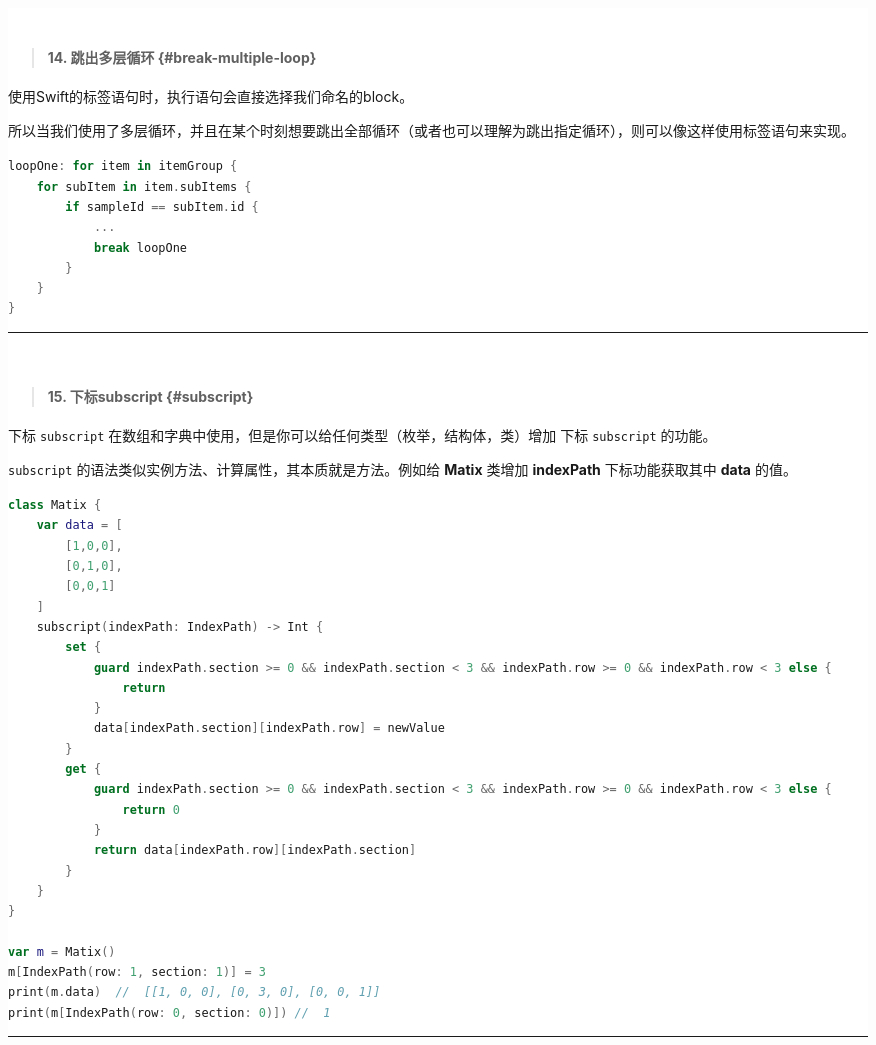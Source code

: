 
<br>

> #### 14. 跳出多层循环 {#break-multiple-loop}

使用Swift的标签语句时，执行语句会直接选择我们命名的block。

所以当我们使用了多层循环，并且在某个时刻想要跳出全部循环（或者也可以理解为跳出指定循环），则可以像这样使用标签语句来实现。

```swift
loopOne: for item in itemGroup {
    for subItem in item.subItems {
        if sampleId == subItem.id {
            ...
            break loopOne
        }
    }
}
```

---

<br>

> #### 15. 下标subscript {#subscript}

下标 `subscript` 在数组和字典中使用，但是你可以给任何类型（枚举，结构体，类）增加 下标 `subscript` 的功能。

`subscript` 的语法类似实例方法、计算属性，其本质就是方法。例如给 **Matix** 类增加 **indexPath** 下标功能获取其中 **data** 的值。

```swift
class Matix {
    var data = [
        [1,0,0],
        [0,1,0],
        [0,0,1]
    ]
    subscript(indexPath: IndexPath) -> Int {
        set {
            guard indexPath.section >= 0 && indexPath.section < 3 && indexPath.row >= 0 && indexPath.row < 3 else {
                return
            }
            data[indexPath.section][indexPath.row] = newValue
        }
        get {
            guard indexPath.section >= 0 && indexPath.section < 3 && indexPath.row >= 0 && indexPath.row < 3 else {
                return 0
            }
            return data[indexPath.row][indexPath.section]
        }
    }
}

var m = Matix()
m[IndexPath(row: 1, section: 1)] = 3
print(m.data)  //  [[1, 0, 0], [0, 3, 0], [0, 0, 1]]
print(m[IndexPath(row: 0, section: 0)]) //  1
```
---

